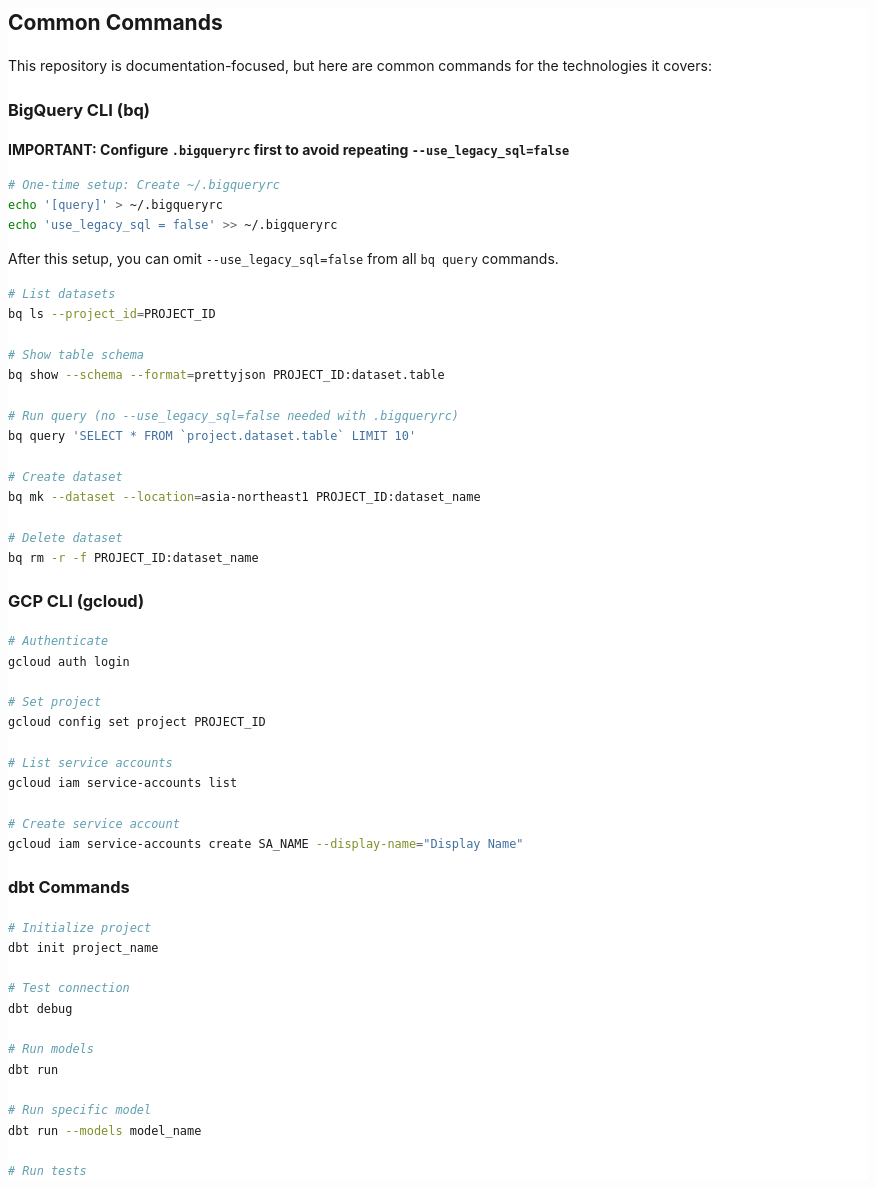 ## Common Commands

This repository is documentation-focused, but here are common commands for the technologies it covers:

### BigQuery CLI (bq)

**IMPORTANT: Configure `.bigqueryrc` first to avoid repeating `--use_legacy_sql=false`**

```bash
# One-time setup: Create ~/.bigqueryrc
echo '[query]' > ~/.bigqueryrc
echo 'use_legacy_sql = false' >> ~/.bigqueryrc
```

After this setup, you can omit `--use_legacy_sql=false` from all `bq query` commands.

```bash
# List datasets
bq ls --project_id=PROJECT_ID

# Show table schema
bq show --schema --format=prettyjson PROJECT_ID:dataset.table

# Run query (no --use_legacy_sql=false needed with .bigqueryrc)
bq query 'SELECT * FROM `project.dataset.table` LIMIT 10'

# Create dataset
bq mk --dataset --location=asia-northeast1 PROJECT_ID:dataset_name

# Delete dataset
bq rm -r -f PROJECT_ID:dataset_name
```

### GCP CLI (gcloud)

```bash
# Authenticate
gcloud auth login

# Set project
gcloud config set project PROJECT_ID

# List service accounts
gcloud iam service-accounts list

# Create service account
gcloud iam service-accounts create SA_NAME --display-name="Display Name"
```

### dbt Commands

```bash
# Initialize project
dbt init project_name

# Test connection
dbt debug

# Run models
dbt run

# Run specific model
dbt run --models model_name

# Run tests
```